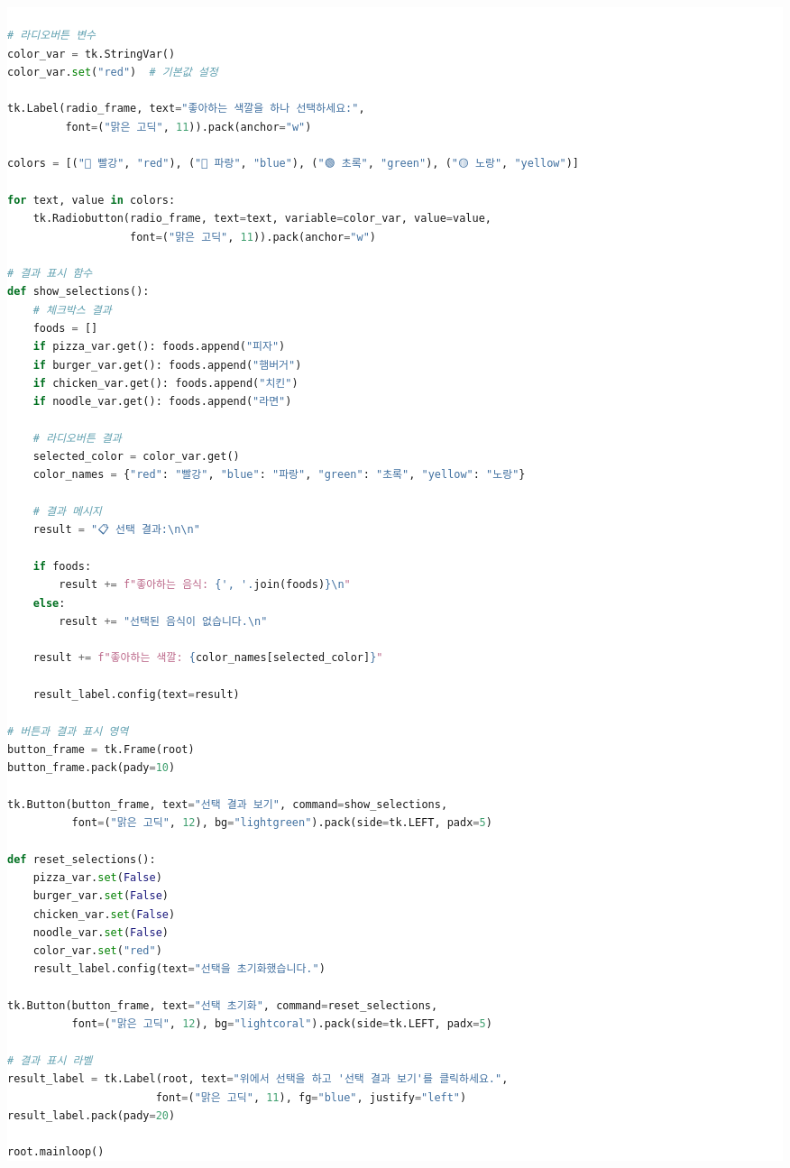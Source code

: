 ```python linenums="1" title="src/chapter2/07_checkradio.py"

# 라디오버튼 변수
color_var = tk.StringVar()
color_var.set("red")  # 기본값 설정

tk.Label(radio_frame, text="좋아하는 색깔을 하나 선택하세요:", 
         font=("맑은 고딕", 11)).pack(anchor="w")

colors = [("🔴 빨강", "red"), ("🔵 파랑", "blue"), ("🟢 초록", "green"), ("🟡 노랑", "yellow")]

for text, value in colors:
    tk.Radiobutton(radio_frame, text=text, variable=color_var, value=value,
                   font=("맑은 고딕", 11)).pack(anchor="w")

# 결과 표시 함수
def show_selections():
    # 체크박스 결과
    foods = []
    if pizza_var.get(): foods.append("피자")
    if burger_var.get(): foods.append("햄버거")
    if chicken_var.get(): foods.append("치킨")
    if noodle_var.get(): foods.append("라면")
    
    # 라디오버튼 결과
    selected_color = color_var.get()
    color_names = {"red": "빨강", "blue": "파랑", "green": "초록", "yellow": "노랑"}
    
    # 결과 메시지
    result = "📋 선택 결과:\n\n"
    
    if foods:
        result += f"좋아하는 음식: {', '.join(foods)}\n"
    else:
        result += "선택된 음식이 없습니다.\n"
    
    result += f"좋아하는 색깔: {color_names[selected_color]}"
    
    result_label.config(text=result)

# 버튼과 결과 표시 영역
button_frame = tk.Frame(root)
button_frame.pack(pady=10)

tk.Button(button_frame, text="선택 결과 보기", command=show_selections,
          font=("맑은 고딕", 12), bg="lightgreen").pack(side=tk.LEFT, padx=5)

def reset_selections():
    pizza_var.set(False)
    burger_var.set(False)
    chicken_var.set(False)
    noodle_var.set(False)
    color_var.set("red")
    result_label.config(text="선택을 초기화했습니다.")

tk.Button(button_frame, text="선택 초기화", command=reset_selections,
          font=("맑은 고딕", 12), bg="lightcoral").pack(side=tk.LEFT, padx=5)

# 결과 표시 라벨
result_label = tk.Label(root, text="위에서 선택을 하고 '선택 결과 보기'를 클릭하세요.",
                       font=("맑은 고딕", 11), fg="blue", justify="left")
result_label.pack(pady=20)

root.mainloop()
```